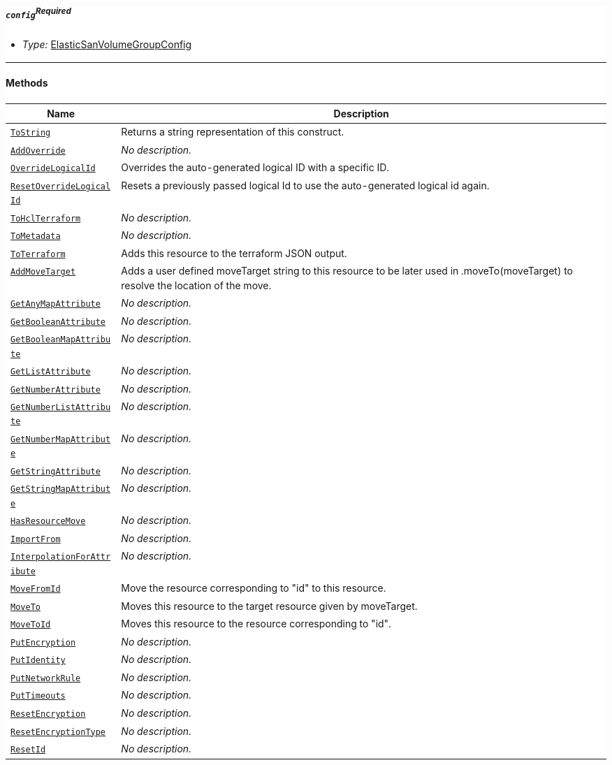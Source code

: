 
##### `config`<sup>Required</sup> <a name="config" id="@cdktf/provider-azurerm.elasticSanVolumeGroup.ElasticSanVolumeGroup.Initializer.parameter.config"></a>

- *Type:* <a href="#@cdktf/provider-azurerm.elasticSanVolumeGroup.ElasticSanVolumeGroupConfig">ElasticSanVolumeGroupConfig</a>

---

#### Methods <a name="Methods" id="Methods"></a>

| **Name** | **Description** |
| --- | --- |
| <code><a href="#@cdktf/provider-azurerm.elasticSanVolumeGroup.ElasticSanVolumeGroup.toString">ToString</a></code> | Returns a string representation of this construct. |
| <code><a href="#@cdktf/provider-azurerm.elasticSanVolumeGroup.ElasticSanVolumeGroup.addOverride">AddOverride</a></code> | *No description.* |
| <code><a href="#@cdktf/provider-azurerm.elasticSanVolumeGroup.ElasticSanVolumeGroup.overrideLogicalId">OverrideLogicalId</a></code> | Overrides the auto-generated logical ID with a specific ID. |
| <code><a href="#@cdktf/provider-azurerm.elasticSanVolumeGroup.ElasticSanVolumeGroup.resetOverrideLogicalId">ResetOverrideLogicalId</a></code> | Resets a previously passed logical Id to use the auto-generated logical id again. |
| <code><a href="#@cdktf/provider-azurerm.elasticSanVolumeGroup.ElasticSanVolumeGroup.toHclTerraform">ToHclTerraform</a></code> | *No description.* |
| <code><a href="#@cdktf/provider-azurerm.elasticSanVolumeGroup.ElasticSanVolumeGroup.toMetadata">ToMetadata</a></code> | *No description.* |
| <code><a href="#@cdktf/provider-azurerm.elasticSanVolumeGroup.ElasticSanVolumeGroup.toTerraform">ToTerraform</a></code> | Adds this resource to the terraform JSON output. |
| <code><a href="#@cdktf/provider-azurerm.elasticSanVolumeGroup.ElasticSanVolumeGroup.addMoveTarget">AddMoveTarget</a></code> | Adds a user defined moveTarget string to this resource to be later used in .moveTo(moveTarget) to resolve the location of the move. |
| <code><a href="#@cdktf/provider-azurerm.elasticSanVolumeGroup.ElasticSanVolumeGroup.getAnyMapAttribute">GetAnyMapAttribute</a></code> | *No description.* |
| <code><a href="#@cdktf/provider-azurerm.elasticSanVolumeGroup.ElasticSanVolumeGroup.getBooleanAttribute">GetBooleanAttribute</a></code> | *No description.* |
| <code><a href="#@cdktf/provider-azurerm.elasticSanVolumeGroup.ElasticSanVolumeGroup.getBooleanMapAttribute">GetBooleanMapAttribute</a></code> | *No description.* |
| <code><a href="#@cdktf/provider-azurerm.elasticSanVolumeGroup.ElasticSanVolumeGroup.getListAttribute">GetListAttribute</a></code> | *No description.* |
| <code><a href="#@cdktf/provider-azurerm.elasticSanVolumeGroup.ElasticSanVolumeGroup.getNumberAttribute">GetNumberAttribute</a></code> | *No description.* |
| <code><a href="#@cdktf/provider-azurerm.elasticSanVolumeGroup.ElasticSanVolumeGroup.getNumberListAttribute">GetNumberListAttribute</a></code> | *No description.* |
| <code><a href="#@cdktf/provider-azurerm.elasticSanVolumeGroup.ElasticSanVolumeGroup.getNumberMapAttribute">GetNumberMapAttribute</a></code> | *No description.* |
| <code><a href="#@cdktf/provider-azurerm.elasticSanVolumeGroup.ElasticSanVolumeGroup.getStringAttribute">GetStringAttribute</a></code> | *No description.* |
| <code><a href="#@cdktf/provider-azurerm.elasticSanVolumeGroup.ElasticSanVolumeGroup.getStringMapAttribute">GetStringMapAttribute</a></code> | *No description.* |
| <code><a href="#@cdktf/provider-azurerm.elasticSanVolumeGroup.ElasticSanVolumeGroup.hasResourceMove">HasResourceMove</a></code> | *No description.* |
| <code><a href="#@cdktf/provider-azurerm.elasticSanVolumeGroup.ElasticSanVolumeGroup.importFrom">ImportFrom</a></code> | *No description.* |
| <code><a href="#@cdktf/provider-azurerm.elasticSanVolumeGroup.ElasticSanVolumeGroup.interpolationForAttribute">InterpolationForAttribute</a></code> | *No description.* |
| <code><a href="#@cdktf/provider-azurerm.elasticSanVolumeGroup.ElasticSanVolumeGroup.moveFromId">MoveFromId</a></code> | Move the resource corresponding to "id" to this resource. |
| <code><a href="#@cdktf/provider-azurerm.elasticSanVolumeGroup.ElasticSanVolumeGroup.moveTo">MoveTo</a></code> | Moves this resource to the target resource given by moveTarget. |
| <code><a href="#@cdktf/provider-azurerm.elasticSanVolumeGroup.ElasticSanVolumeGroup.moveToId">MoveToId</a></code> | Moves this resource to the resource corresponding to "id". |
| <code><a href="#@cdktf/provider-azurerm.elasticSanVolumeGroup.ElasticSanVolumeGroup.putEncryption">PutEncryption</a></code> | *No description.* |
| <code><a href="#@cdktf/provider-azurerm.elasticSanVolumeGroup.ElasticSanVolumeGroup.putIdentity">PutIdentity</a></code> | *No description.* |
| <code><a href="#@cdktf/provider-azurerm.elasticSanVolumeGroup.ElasticSanVolumeGroup.putNetworkRule">PutNetworkRule</a></code> | *No description.* |
| <code><a href="#@cdktf/provider-azurerm.elasticSanVolumeGroup.ElasticSanVolumeGroup.putTimeouts">PutTimeouts</a></code> | *No description.* |
| <code><a href="#@cdktf/provider-azurerm.elasticSanVolumeGroup.ElasticSanVolumeGroup.resetEncryption">ResetEncryption</a></code> | *No description.* |
| <code><a href="#@cdktf/provider-azurerm.elasticSanVolumeGroup.ElasticSanVolumeGroup.resetEncryptionType">ResetEncryptionType</a></code> | *No description.* |
| <code><a href="#@cdktf/provider-azurerm.elasticSanVolumeGroup.ElasticSanVolumeGroup.resetId">ResetId</a></code> | *No description.* |